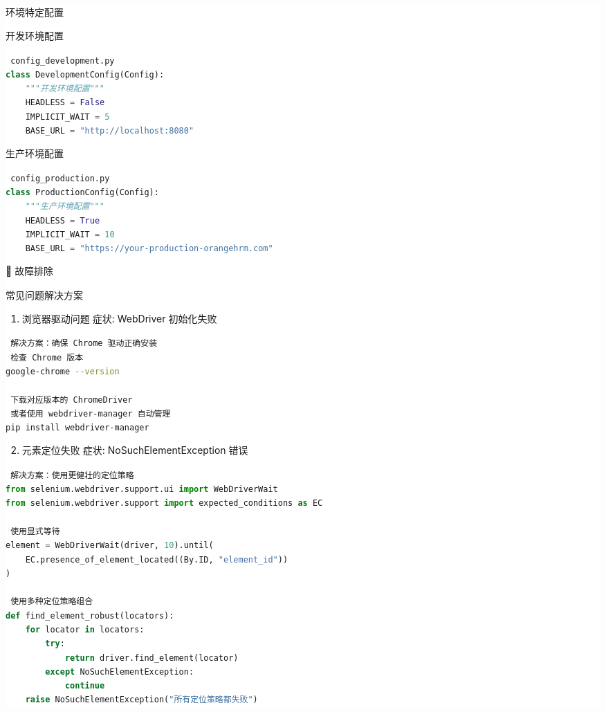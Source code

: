  环境特定配置

 开发环境配置
```python
 config_development.py
class DevelopmentConfig(Config):
    """开发环境配置"""
    HEADLESS = False
    IMPLICIT_WAIT = 5
    BASE_URL = "http://localhost:8080"
```

 生产环境配置
```python
 config_production.py  
class ProductionConfig(Config):
    """生产环境配置"""
    HEADLESS = True
    IMPLICIT_WAIT = 10
    BASE_URL = "https://your-production-orangehrm.com"
```

 🔧 故障排除

 常见问题解决方案

 1. 浏览器驱动问题
症状: WebDriver 初始化失败
```bash
 解决方案：确保 Chrome 驱动正确安装
 检查 Chrome 版本
google-chrome --version

 下载对应版本的 ChromeDriver
 或者使用 webdriver-manager 自动管理
pip install webdriver-manager
```

 2. 元素定位失败
症状: NoSuchElementException 错误
```python
 解决方案：使用更健壮的定位策略
from selenium.webdriver.support.ui import WebDriverWait
from selenium.webdriver.support import expected_conditions as EC

 使用显式等待
element = WebDriverWait(driver, 10).until(
    EC.presence_of_element_located((By.ID, "element_id"))
)

 使用多种定位策略组合
def find_element_robust(locators):
    for locator in locators:
        try:
            return driver.find_element(locator)
        except NoSuchElementException:
            continue
    raise NoSuchElementException("所有定位策略都失败")
```
